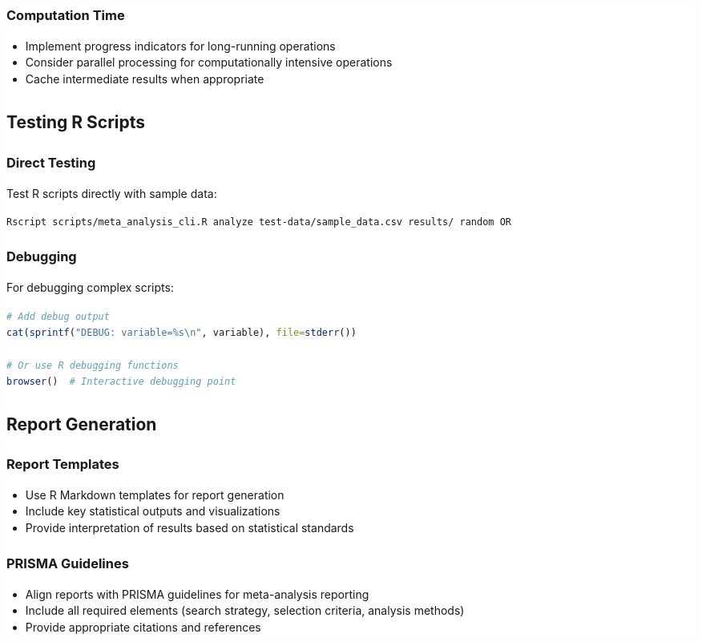 ### Computation Time
- Implement progress indicators for long-running operations
- Consider parallel processing for computationally intensive operations
- Cache intermediate results when appropriate

## Testing R Scripts

### Direct Testing
Test R scripts directly with sample data:
```bash
Rscript scripts/meta_analysis_cli.R analyze test-data/sample_data.csv results/ random OR
```

### Debugging
For debugging complex scripts:
```r
# Add debug output
cat(sprintf("DEBUG: variable=%s\n", variable), file=stderr())

# Or use R debugging functions
browser()  # Interactive debugging point
```

## Report Generation

### Report Templates
- Use R Markdown templates for report generation
- Include key statistical outputs and visualizations
- Provide interpretation of results based on statistical standards

### PRISMA Guidelines
- Align reports with PRISMA guidelines for meta-analysis reporting
- Include all required elements (search strategy, selection criteria, analysis methods)
- Provide appropriate citations and references